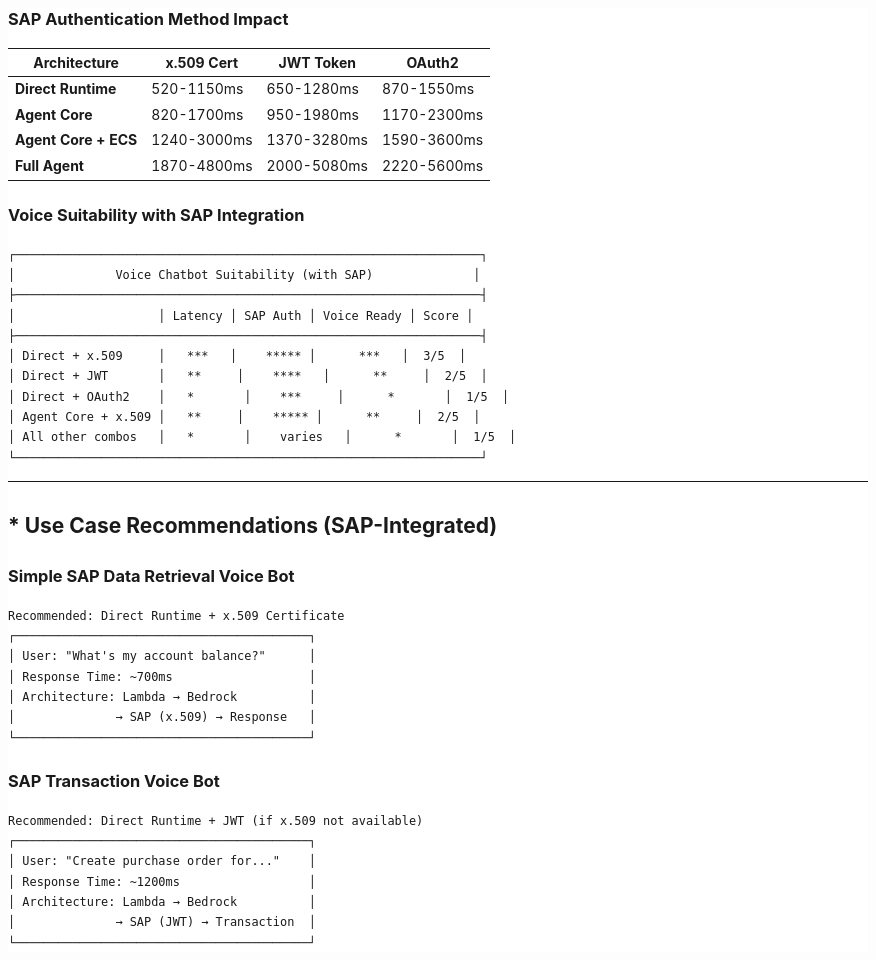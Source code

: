 ### SAP Authentication Method Impact

| Architecture | x.509 Cert | JWT Token | OAuth2 |
|--------------|------------|-----------|---------|
| **Direct Runtime** | 520-1150ms | 650-1280ms | 870-1550ms |
| **Agent Core** | 820-1700ms | 950-1980ms | 1170-2300ms |
| **Agent Core + ECS** | 1240-3000ms | 1370-3280ms | 1590-3600ms |
| **Full Agent** | 1870-4800ms | 2000-5080ms | 2220-5600ms |

### Voice Suitability with SAP Integration

```
┌─────────────────────────────────────────────────────────────────┐
│              Voice Chatbot Suitability (with SAP)              │
├─────────────────────────────────────────────────────────────────┤
│                    │ Latency │ SAP Auth │ Voice Ready │ Score │
├─────────────────────────────────────────────────────────────────┤
│ Direct + x.509     │   ***   │    ***** │      ***   │  3/5  │
│ Direct + JWT       │   **     │    ****   │      **     │  2/5  │
│ Direct + OAuth2    │   *       │    ***     │      *       │  1/5  │
│ Agent Core + x.509 │   **     │    ***** │      **     │  2/5  │
│ All other combos   │   *       │    varies   │      *       │  1/5  │
└─────────────────────────────────────────────────────────────────┘
```

---

## * Use Case Recommendations (SAP-Integrated)

### Simple SAP Data Retrieval Voice Bot
```
Recommended: Direct Runtime + x.509 Certificate
┌─────────────────────────────────────────┐
│ User: "What's my account balance?"      │
│ Response Time: ~700ms                   │
│ Architecture: Lambda → Bedrock          │
│              → SAP (x.509) → Response   │
└─────────────────────────────────────────┘
```

### SAP Transaction Voice Bot
```
Recommended: Direct Runtime + JWT (if x.509 not available)
┌─────────────────────────────────────────┐
│ User: "Create purchase order for..."    │
│ Response Time: ~1200ms                  │
│ Architecture: Lambda → Bedrock          │
│              → SAP (JWT) → Transaction  │
└─────────────────────────────────────────┘
```

